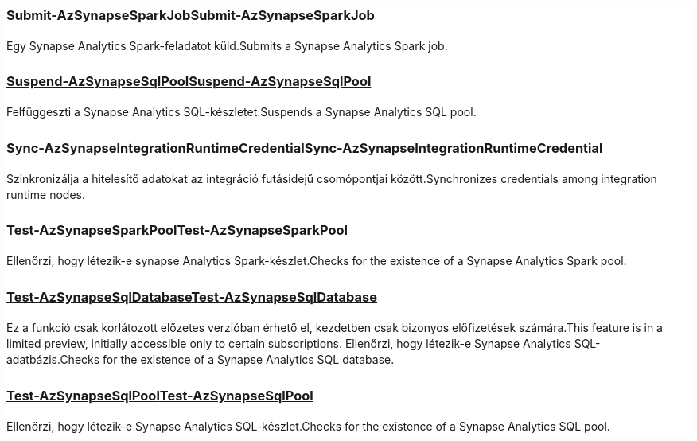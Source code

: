 ### [<span data-ttu-id="a927a-278">Submit-AzSynapseSparkJob</span><span class="sxs-lookup"><span data-stu-id="a927a-278">Submit-AzSynapseSparkJob</span></span>](Submit-AzSynapseSparkJob.md)
<span data-ttu-id="a927a-279">Egy Synapse Analytics Spark-feladatot küld.</span><span class="sxs-lookup"><span data-stu-id="a927a-279">Submits a Synapse Analytics Spark job.</span></span>

### [<span data-ttu-id="a927a-280">Suspend-AzSynapseSqlPool</span><span class="sxs-lookup"><span data-stu-id="a927a-280">Suspend-AzSynapseSqlPool</span></span>](Suspend-AzSynapseSqlPool.md)
<span data-ttu-id="a927a-281">Felfüggeszti a Synapse Analytics SQL-készletet.</span><span class="sxs-lookup"><span data-stu-id="a927a-281">Suspends a Synapse Analytics SQL pool.</span></span>

### [<span data-ttu-id="a927a-282">Sync-AzSynapseIntegrationRuntimeCredential</span><span class="sxs-lookup"><span data-stu-id="a927a-282">Sync-AzSynapseIntegrationRuntimeCredential</span></span>](Sync-AzSynapseIntegrationRuntimeCredential.md)
<span data-ttu-id="a927a-283">Szinkronizálja a hitelesítő adatokat az integráció futásidejű csomópontjai között.</span><span class="sxs-lookup"><span data-stu-id="a927a-283">Synchronizes credentials among integration runtime nodes.</span></span>

### [<span data-ttu-id="a927a-284">Test-AzSynapseSparkPool</span><span class="sxs-lookup"><span data-stu-id="a927a-284">Test-AzSynapseSparkPool</span></span>](Test-AzSynapseSparkPool.md)
<span data-ttu-id="a927a-285">Ellenőrzi, hogy létezik-e synapse Analytics Spark-készlet.</span><span class="sxs-lookup"><span data-stu-id="a927a-285">Checks for the existence of a Synapse Analytics Spark pool.</span></span>

### [<span data-ttu-id="a927a-286">Test-AzSynapseSqlDatabase</span><span class="sxs-lookup"><span data-stu-id="a927a-286">Test-AzSynapseSqlDatabase</span></span>](Test-AzSynapseSqlDatabase.md)
<span data-ttu-id="a927a-287">Ez a funkció csak korlátozott előzetes verzióban érhető el, kezdetben csak bizonyos előfizetések számára.</span><span class="sxs-lookup"><span data-stu-id="a927a-287">This feature is in a limited preview, initially accessible only to certain subscriptions.</span></span> <span data-ttu-id="a927a-288">Ellenőrzi, hogy létezik-e Synapse Analytics SQL-adatbázis.</span><span class="sxs-lookup"><span data-stu-id="a927a-288">Checks for the existence of a Synapse Analytics SQL database.</span></span>

### [<span data-ttu-id="a927a-289">Test-AzSynapseSqlPool</span><span class="sxs-lookup"><span data-stu-id="a927a-289">Test-AzSynapseSqlPool</span></span>](Test-AzSynapseSqlPool.md)
<span data-ttu-id="a927a-290">Ellenőrzi, hogy létezik-e Synapse Analytics SQL-készlet.</span><span class="sxs-lookup"><span data-stu-id="a927a-290">Checks for the existence of a Synapse Analytics SQL pool.</span></span>
